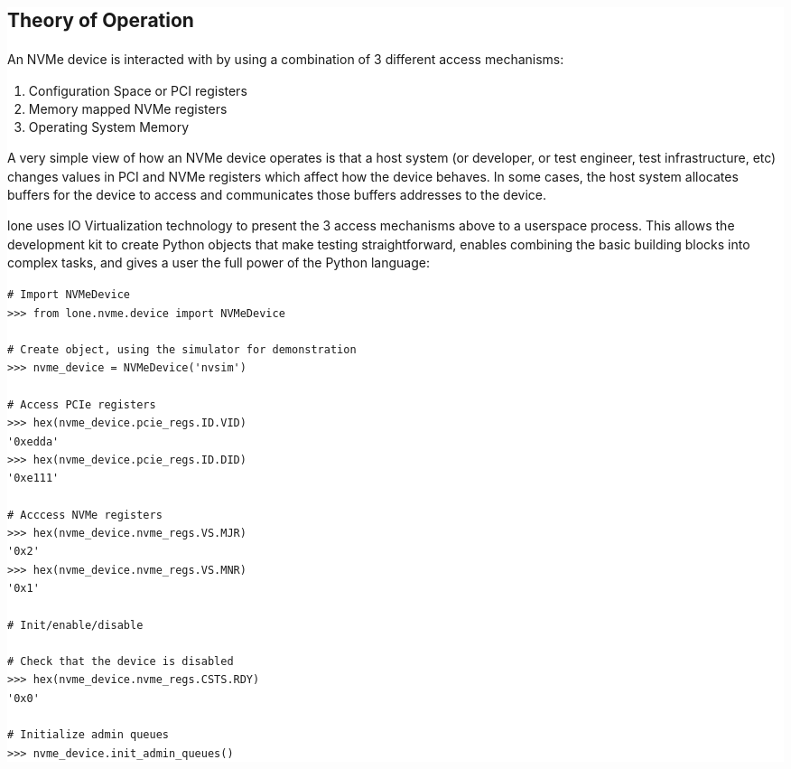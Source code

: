## Theory of Operation

An NVMe device is interacted with by using a combination of 3 different access mechanisms:
1. Configuration Space or PCI registers
2. Memory mapped NVMe registers
3. Operating System Memory

A very simple view of how an NVMe device operates is that a host system (or developer, or test engineer, test infrastructure, etc) changes values in PCI and NVMe registers which affect how the device behaves. In some cases, the host system allocates buffers for the device to access and communicates those buffers addresses to the device.

lone uses IO Virtualization technology to present the 3 access mechanisms above to a userspace process. This allows the development kit to create Python objects that make testing straightforward, enables combining the basic building blocks into complex tasks, and gives a user the full power of the Python language:

    # Import NVMeDevice
    >>> from lone.nvme.device import NVMeDevice

    # Create object, using the simulator for demonstration
    >>> nvme_device = NVMeDevice('nvsim')

    # Access PCIe registers
	>>> hex(nvme_device.pcie_regs.ID.VID)
    '0xedda'
	>>> hex(nvme_device.pcie_regs.ID.DID)
    '0xe111'

    # Acccess NVMe registers
    >>> hex(nvme_device.nvme_regs.VS.MJR)
    '0x2'
    >>> hex(nvme_device.nvme_regs.VS.MNR)
    '0x1'

    # Init/enable/disable

    # Check that the device is disabled
    >>> hex(nvme_device.nvme_regs.CSTS.RDY)
    '0x0'

    # Initialize admin queues
    >>> nvme_device.init_admin_queues()
